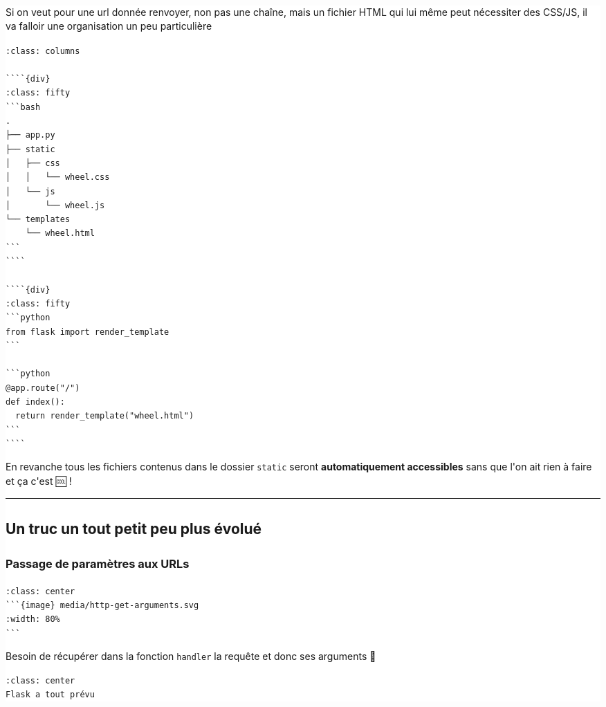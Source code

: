 Si on veut pour une url donnée renvoyer, non pas une chaîne, mais un fichier HTML qui lui même peut nécessiter des CSS/JS, il va falloir une organisation un peu particulière

`````{div}
:class: columns

````{div}
:class: fifty
```bash
.
├── app.py
├── static
│   ├── css
│   │   └── wheel.css
│   └── js
│       └── wheel.js
└── templates
    └── wheel.html
```
````

````{div}
:class: fifty
```python
from flask import render_template
```

```python
@app.route("/")
def index():
  return render_template("wheel.html")
```
````
`````

En revanche tous les fichiers contenus dans le dossier `static` seront
**automatiquement accessibles** sans que l'on ait rien à faire et ça c'est 🆒 !

---

## Un truc un tout petit peu plus évolué

### Passage de paramètres aux URLs

````{div}
:class: center
```{image} media/http-get-arguments.svg
:width: 80%
```
````

Besoin de récupérer dans la fonction `handler` la requête et donc ses arguments 🤔

````{div}
:class: center
Flask a tout prévu
````
